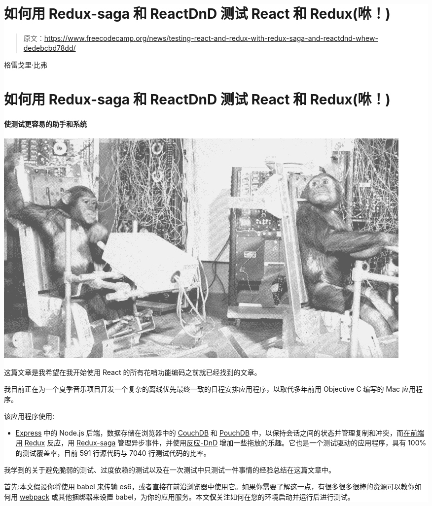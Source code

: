 # 如何用 Redux-saga 和 ReactDnD 测试 React 和 Redux(咻！)

> 原文：<https://www.freecodecamp.org/news/testing-react-and-redux-with-redux-saga-and-reactdnd-whew-dedebcbd78dd/>

格雷戈里·比弗

# 如何用 Redux-saga 和 ReactDnD 测试 React 和 Redux(咻！)

#### 使测试更容易的助手和系统

![mDoghGWaZYvcTbg5qiDXP6Z1zxDvskf0NsqS](img/8424c8a92224cba182e1e8ec55b65ecb.png)

这篇文章是我希望在我开始使用 React 的所有花哨功能编码之前就已经找到的文章。

我目前正在为一个夏季音乐项目开发一个复杂的离线优先最终一致的日程安排应用程序，以取代多年前用 Objective C 编写的 Mac 应用程序。

该应用程序使用:

*   [Express](http://expressjs.com/) 中的 Node.js 后端，数据存储在浏览器中的 [CouchDB](http://couchdb.apache.org/) 和 [PouchDB](https://pouchdb.com/) 中，以保持会话之间的状态并管理复制和冲突，而[在前端用](https://facebook.github.io/react/) [Redux](http://redux.js.org/) 反应，用 [Redux-saga](https://redux-saga.github.io/redux-saga/) 管理异步事件，并使用[反应-DnD](https://react-dnd.github.io/react-dnd/) 增加一些拖放的乐趣。它也是一个测试驱动的应用程序，具有 100%的测试覆盖率，目前 591 行源代码与 7040 行测试代码的比率。

我学到的关于避免脆弱的测试、过度依赖的测试以及在一次测试中只测试一件事情的经验总结在这篇文章中。

首先:本文假设你将使用 [babel](https://babeljs.io/) 来传输 es6，或者直接在前沿浏览器中使用它。如果你需要了解这一点，有很多很多很棒的资源可以教你如何用 [webpack](https://webpack.github.io/) 或其他捆绑器来设置 babel，为你的应用服务。本文**仅**关注如何在您的环境启动并运行后进行测试。
